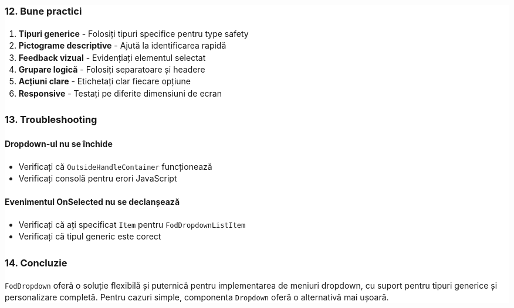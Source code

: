 ### 12. Bune practici

1. **Tipuri generice** - Folosiți tipuri specifice pentru type safety
2. **Pictograme descriptive** - Ajută la identificarea rapidă
3. **Feedback vizual** - Evidențiați elementul selectat
4. **Grupare logică** - Folosiți separatoare și headere
5. **Acțiuni clare** - Etichetați clar fiecare opțiune
6. **Responsive** - Testați pe diferite dimensiuni de ecran

### 13. Troubleshooting

#### Dropdown-ul nu se închide
- Verificați că `OutsideHandleContainer` funcționează
- Verificați consolă pentru erori JavaScript

#### Evenimentul OnSelected nu se declanșează
- Verificați că ați specificat `Item` pentru `FodDropdownListItem`
- Verificați că tipul generic este corect

### 14. Concluzie
`FodDropdown` oferă o soluție flexibilă și puternică pentru implementarea de meniuri dropdown, cu suport pentru tipuri generice și personalizare completă. Pentru cazuri simple, componenta `Dropdown` oferă o alternativă mai ușoară.
